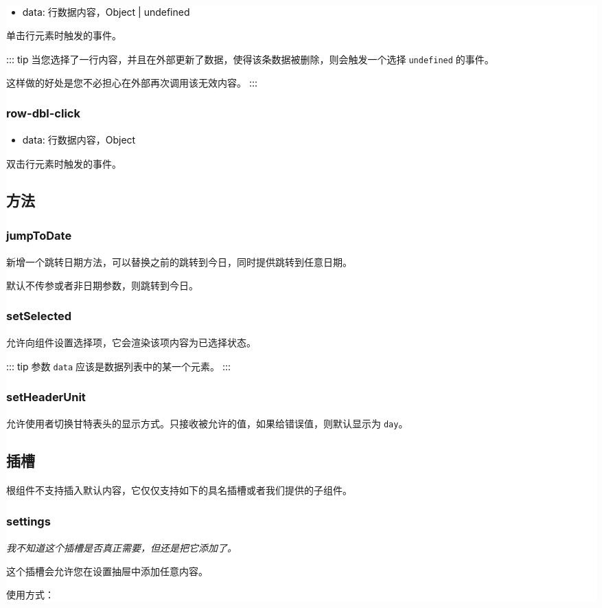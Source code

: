 <DataParameter f="@row-click -> function(data: any)" />

- data: 行数据内容，Object | undefined

单击行元素时触发的事件。

::: tip
当您选择了一行内容，并且在外部更新了数据，使得该条数据被删除，则会触发一个选择 `undefined` 的事件。

这样做的好处是您不必担心在外部再次调用该无效内容。
:::

### row-dbl-click

<DataParameter f="@dbl-click -> function(data: any)" />

- data: 行数据内容，Object

双击行元素时触发的事件。

## 方法

### jumpToDate

<DataParameter f="jumpToDate: (date?: Date) => void" />

新增一个跳转日期方法，可以替换之前的跳转到今日，同时提供跳转到任意日期。

默认不传参或者非日期参数，则跳转到今日。

### setSelected

<DataParameter f="setSelected: (data: any) => void" />

允许向组件设置选择项，它会渲染该项内容为已选择状态。

::: tip
参数 `data` 应该是数据列表中的某一个元素。
:::

### setHeaderUnit

<DataParameter f="setSelected: (data: 'day' | 'week' | 'month') => void" />

允许使用者切换甘特表头的显示方式。只接收被允许的值，如果给错误值，则默认显示为 `day`。

## 插槽

根组件不支持插入默认内容，它仅仅支持如下的具名插槽或者我们提供的子组件。

### settings

_我不知道这个插槽是否真正需要，但还是把它添加了。_

这个插槽会允许您在设置抽屉中添加任意内容。

使用方式：
